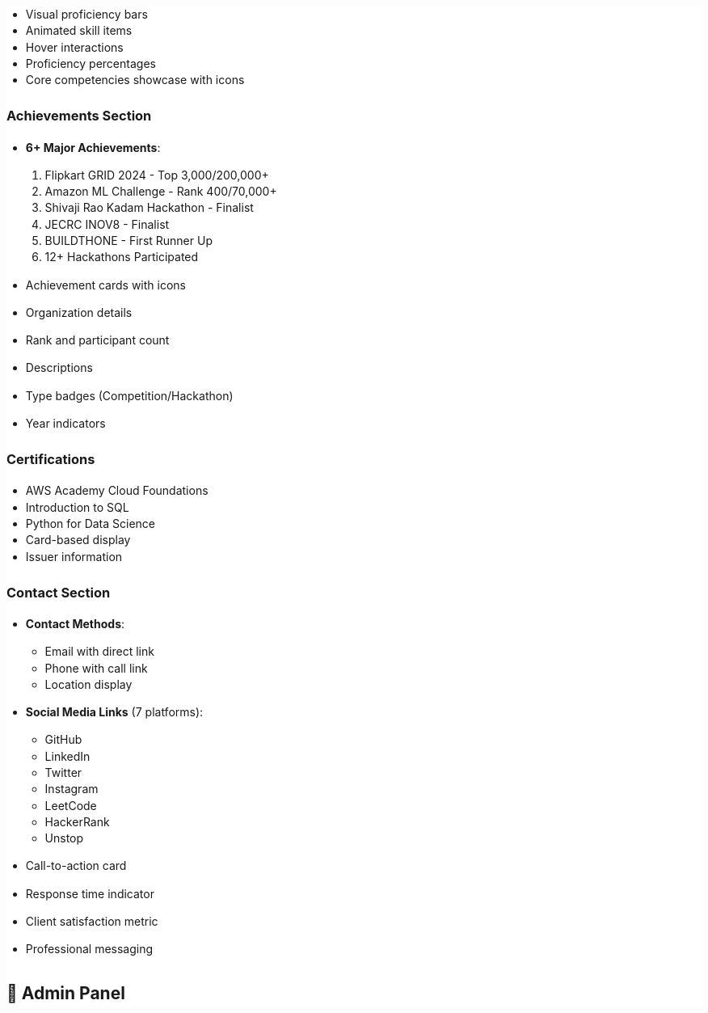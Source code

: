- Visual proficiency bars
- Animated skill items
- Hover interactions
- Proficiency percentages
- Core competencies showcase with icons

### Achievements Section
- **6+ Major Achievements**:
  1. Flipkart GRID 2024 - Top 3,000/200,000+
  2. Amazon ML Challenge - Rank 400/70,000+
  3. Shivaji Rao Kadam Hackathon - Finalist
  4. JECRC INOV8 - Finalist
  5. BUILDTHONE - First Runner Up
  6. 12+ Hackathons Participated

- Achievement cards with icons
- Organization details
- Rank and participant count
- Descriptions
- Type badges (Competition/Hackathon)
- Year indicators

### Certifications
- AWS Academy Cloud Foundations
- Introduction to SQL
- Python for Data Science
- Card-based display
- Issuer information

### Contact Section
- **Contact Methods**:
  - Email with direct link
  - Phone with call link
  - Location display
  
- **Social Media Links** (7 platforms):
  - GitHub
  - LinkedIn
  - Twitter
  - Instagram
  - LeetCode
  - HackerRank
  - Unstop

- Call-to-action card
- Response time indicator
- Client satisfaction metric
- Professional messaging

## 🔐 Admin Panel
